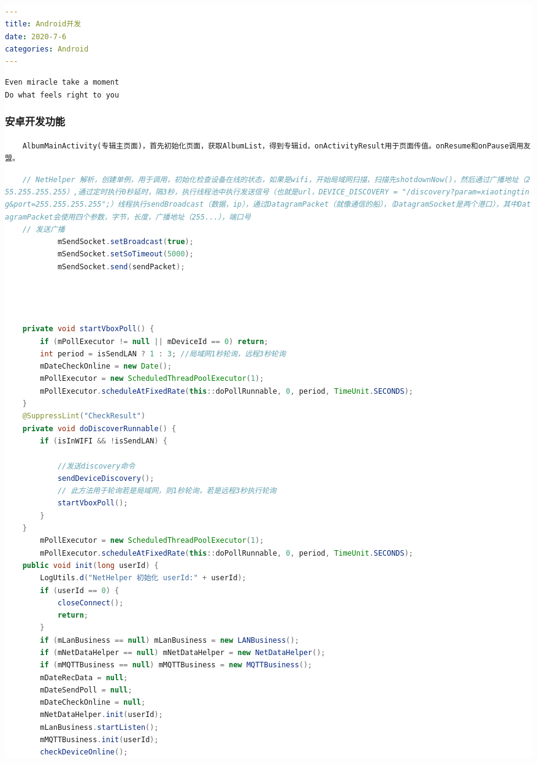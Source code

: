 ```yaml
---
title: Android开发
date: 2020-7-6
categories: Android
---
```

    Even miracle take a moment 
    Do what feels right to you

### 安卓开发功能

```
	AlbumMainActivity(专辑主页面)，首先初始化页面，获取AlbumList，得到专辑id，onActivityResult用于页面传值。onResume和onPause调用友盟。
```

```java
	// NetHelper 解析，创建单例，用于调用，初始化检查设备在线的状态，如果是wifi，开始局域网扫描，扫描先shotdownNow()，然后通过广播地址（255.255.255.255）,通过定时执行0秒延时，隔3秒，执行线程池中执行发送信号（也就是url，DEVICE_DISCOVERY = "/discovery?param=xiaotingting&port=255.255.255.255";）线程执行sendBroadcast（数据，ip），通过DatagramPacket（就像通信的船），（DatagramSocket是两个港口），其中DatagramPacket会使用四个参数，字节，长度，广播地址（255...），端口号
	// 发送广播
	        mSendSocket.setBroadcast(true);
            mSendSocket.setSoTimeout(5000);
            mSendSocket.send(sendPacket);




    private void startVboxPoll() {
        if (mPollExecutor != null || mDeviceId == 0) return;
        int period = isSendLAN ? 1 : 3; //局域网1秒轮询，远程3秒轮询
        mDateCheckOnline = new Date();
        mPollExecutor = new ScheduledThreadPoolExecutor(1);
        mPollExecutor.scheduleAtFixedRate(this::doPollRunnable, 0, period, TimeUnit.SECONDS);
    }
    @SuppressLint("CheckResult")
    private void doDiscoverRunnable() {
        if (isInWIFI && !isSendLAN) {

            //发送discovery命令
            sendDeviceDiscovery();
            // 此方法用于轮询若是局域网，则1秒轮询，若是远程3秒执行轮询
            startVboxPoll();
        }
    }
        mPollExecutor = new ScheduledThreadPoolExecutor(1);
        mPollExecutor.scheduleAtFixedRate(this::doPollRunnable, 0, period, TimeUnit.SECONDS);
    public void init(long userId) {
        LogUtils.d("NetHelper 初始化 userId:" + userId);
        if (userId == 0) {
            closeConnect();
            return;
        }
        if (mLanBusiness == null) mLanBusiness = new LANBusiness();
        if (mNetDataHelper == null) mNetDataHelper = new NetDataHelper();
        if (mMQTTBusiness == null) mMQTTBusiness = new MQTTBusiness();
        mDateRecData = null;
        mDateSendPoll = null;
        mDateCheckOnline = null;
        mNetDataHelper.init(userId);
        mLanBusiness.startListen();
        mMQTTBusiness.init(userId);
        checkDeviceOnline();
```
